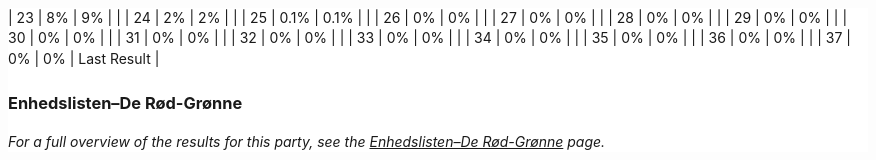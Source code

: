 | 23 | 8% | 9% |  |
| 24 | 2% | 2% |  |
| 25 | 0.1% | 0.1% |  |
| 26 | 0% | 0% |  |
| 27 | 0% | 0% |  |
| 28 | 0% | 0% |  |
| 29 | 0% | 0% |  |
| 30 | 0% | 0% |  |
| 31 | 0% | 0% |  |
| 32 | 0% | 0% |  |
| 33 | 0% | 0% |  |
| 34 | 0% | 0% |  |
| 35 | 0% | 0% |  |
| 36 | 0% | 0% |  |
| 37 | 0% | 0% | Last Result |

### Enhedslisten–De Rød-Grønne

*For a full overview of the results for this party, see the [Enhedslisten–De Rød-Grønne](party-enhedslisten–derød-grønne.html) page.*
